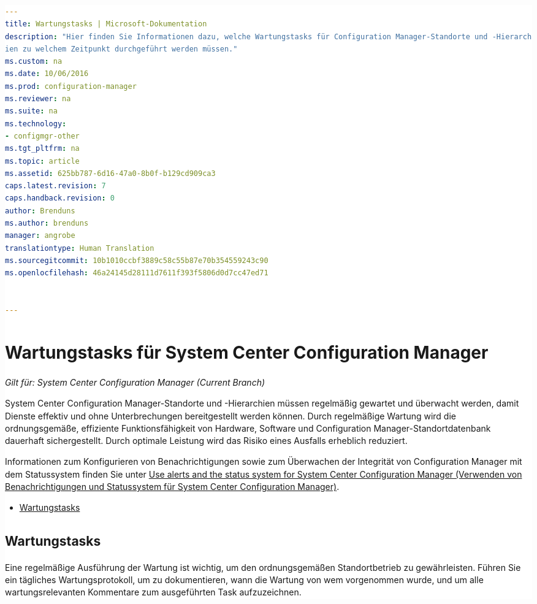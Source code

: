 ```yaml
---
title: Wartungstasks | Microsoft-Dokumentation
description: "Hier finden Sie Informationen dazu, welche Wartungstasks für Configuration Manager-Standorte und -Hierarchien zu welchem Zeitpunkt durchgeführt werden müssen."
ms.custom: na
ms.date: 10/06/2016
ms.prod: configuration-manager
ms.reviewer: na
ms.suite: na
ms.technology:
- configmgr-other
ms.tgt_pltfrm: na
ms.topic: article
ms.assetid: 625bb787-6d16-47a0-8b0f-b129cd909ca3
caps.latest.revision: 7
caps.handback.revision: 0
author: Brenduns
ms.author: brenduns
manager: angrobe
translationtype: Human Translation
ms.sourcegitcommit: 10b1010ccbf3889c58c55b87e70b354559243c90
ms.openlocfilehash: 46a24145d28111d7611f393f5806d0d7cc47ed71


---
```

# <a name="maintenance-tasks-for-system-center-configuration-manager"></a>Wartungstasks für System Center Configuration Manager

*Gilt für: System Center Configuration Manager (Current Branch)*

System Center Configuration Manager-Standorte und -Hierarchien müssen regelmäßig gewartet und überwacht werden, damit Dienste effektiv und ohne Unterbrechungen bereitgestellt werden können. Durch regelmäßige Wartung wird die ordnungsgemäße, effiziente Funktionsfähigkeit von Hardware, Software und Configuration Manager-Standortdatenbank dauerhaft sichergestellt. Durch optimale Leistung wird das Risiko eines Ausfalls erheblich reduziert.  

 Informationen zum Konfigurieren von Benachrichtigungen sowie zum Überwachen der Integrität von Configuration Manager mit dem Statussystem finden Sie unter [Use alerts and the status system for System Center Configuration Manager (Verwenden von Benachrichtigungen und Statussystem für System Center Configuration Manager)](../../../core/servers/manage/use-alerts-and-the-status-system.md).  

-   [Wartungstasks](#bkmk_MTs)  

##  <a name="a-namebkmkmtsa-maintenance-tasks"></a><a name="bkmk_MTs"></a> Wartungstasks  
 Eine regelmäßige Ausführung der Wartung ist wichtig, um den ordnungsgemäßen Standortbetrieb zu gewährleisten. Führen Sie ein tägliches Wartungsprotokoll, um zu dokumentieren, wann die Wartung von wem vorgenommen wurde, und um alle wartungsrelevanten Kommentare zum ausgeführten Task aufzuzeichnen.  
